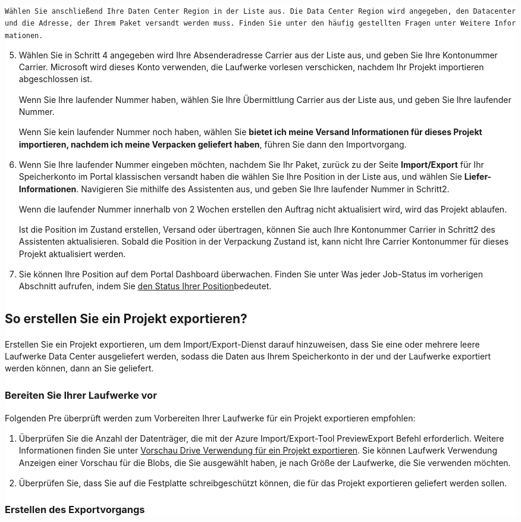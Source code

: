    Wählen Sie anschließend Ihre Daten Center Region in der Liste aus. Die Data Center Region wird angegeben, den Datacenter und die Adresse, der Ihrem Paket versandt werden muss. Finden Sie unter den häufig gestellten Fragen unter Weitere Informationen.

5.  Wählen Sie in Schritt 4 angegeben wird Ihre Absenderadresse Carrier aus der Liste aus, und geben Sie Ihre Kontonummer Carrier. Microsoft wird dieses Konto verwenden, die Laufwerke vorlesen verschicken, nachdem Ihr Projekt importieren abgeschlossen ist.

    Wenn Sie Ihre laufender Nummer haben, wählen Sie Ihre Übermittlung Carrier aus der Liste aus, und geben Sie Ihre laufender Nummer.

    Wenn Sie kein laufender Nummer noch haben, wählen Sie **bietet ich meine Versand Informationen für dieses Projekt importieren, nachdem ich meine Verpacken geliefert haben**, führen Sie dann den Importvorgang.

6. Wenn Sie Ihre laufender Nummer eingeben möchten, nachdem Sie Ihr Paket, zurück zu der Seite **Import/Export** für Ihr Speicherkonto im Portal klassischen versandt haben die wählen Sie Ihre Position in der Liste aus, und wählen Sie **Liefer-Informationen**. Navigieren Sie mithilfe des Assistenten aus, und geben Sie Ihre laufender Nummer in Schritt2.

    Wenn die laufender Nummer innerhalb von 2 Wochen erstellen den Auftrag nicht aktualisiert wird, wird das Projekt ablaufen.

    Ist die Position im Zustand erstellen, Versand oder übertragen, können Sie auch Ihre Kontonummer Carrier in Schritt2 des Assistenten aktualisieren. Sobald die Position in der Verpackung Zustand ist, kann nicht Ihre Carrier Kontonummer für dieses Projekt aktualisiert werden.

7. Sie können Ihre Position auf dem Portal Dashboard überwachen. Finden Sie unter Was jeder Job-Status im vorherigen Abschnitt aufrufen, indem Sie [den Status Ihrer Position](#viewing-your-job-status)bedeutet.

## <a name="how-to-create-an-export-job"></a>So erstellen Sie ein Projekt exportieren?

Erstellen Sie ein Projekt exportieren, um dem Import/Export-Dienst darauf hinzuweisen, dass Sie eine oder mehrere leere Laufwerke Data Center ausgeliefert werden, sodass die Daten aus Ihrem Speicherkonto in der und der Laufwerke exportiert werden können, dann an Sie geliefert.

### <a name="prepare-your-drives"></a>Bereiten Sie Ihrer Laufwerke vor

Folgenden Pre überprüft werden zum Vorbereiten Ihrer Laufwerke für ein Projekt exportieren empfohlen:

1. Überprüfen Sie die Anzahl der Datenträger, die mit der Azure Import/Export-Tool PreviewExport Befehl erforderlich. Weitere Informationen finden Sie unter [Vorschau Drive Verwendung für ein Projekt exportieren](https://msdn.microsoft.com/library/azure/dn722414.aspx). Sie können Laufwerk Verwendung Anzeigen einer Vorschau für die Blobs, die Sie ausgewählt haben, je nach Größe der Laufwerke, die Sie verwenden möchten.

2. Überprüfen Sie, dass Sie auf die Festplatte schreibgeschützt können, die für das Projekt exportieren geliefert werden sollen.

### <a name="create-the-export-job"></a>Erstellen des Exportvorgangs
